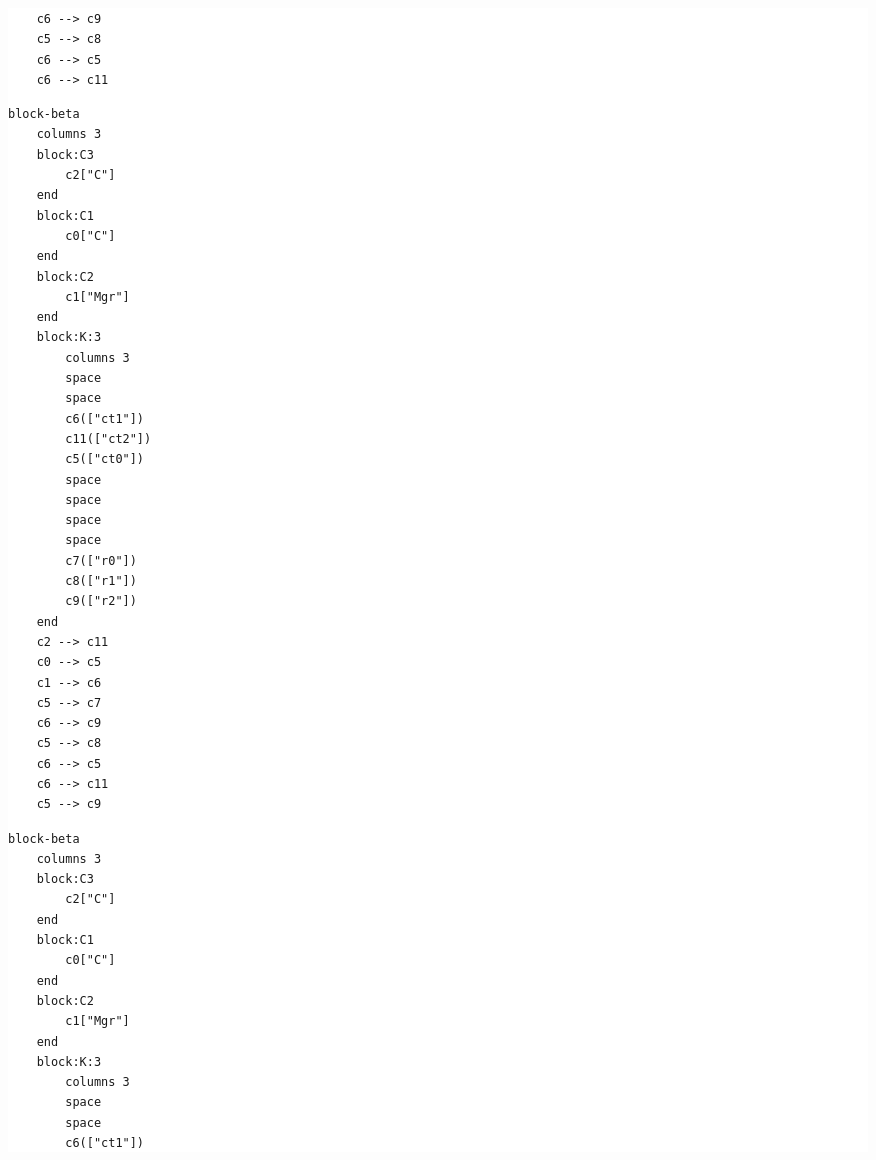 ```mermaid
	c6 --> c9
	c5 --> c8
	c6 --> c5
	c6 --> c11
```

</div><div>

```mermaid
block-beta
	columns 3
	block:C3
		c2["C"]
	end
	block:C1
		c0["C"]
	end
	block:C2
		c1["Mgr"]
	end
	block:K:3
		columns 3
		space
		space
		c6(["ct1"])
		c11(["ct2"])
		c5(["ct0"])
		space
		space
		space
		space
		c7(["r0"])
		c8(["r1"])
		c9(["r2"])
	end
	c2 --> c11
	c0 --> c5
	c1 --> c6
	c5 --> c7
	c6 --> c9
	c5 --> c8
	c6 --> c5
	c6 --> c11
	c5 --> c9
```

</div><div>

```mermaid
block-beta
	columns 3
	block:C3
		c2["C"]
	end
	block:C1
		c0["C"]
	end
	block:C2
		c1["Mgr"]
	end
	block:K:3
		columns 3
		space
		space
		c6(["ct1"])
```